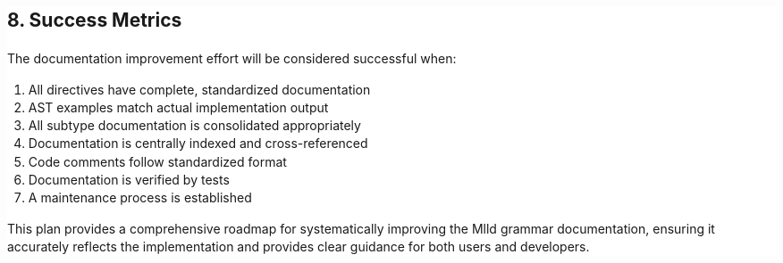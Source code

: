 ## 8. Success Metrics

The documentation improvement effort will be considered successful when:

1. All directives have complete, standardized documentation
2. AST examples match actual implementation output
3. All subtype documentation is consolidated appropriately
4. Documentation is centrally indexed and cross-referenced
5. Code comments follow standardized format
6. Documentation is verified by tests
7. A maintenance process is established

This plan provides a comprehensive roadmap for systematically improving the Mlld grammar documentation, ensuring it accurately reflects the implementation and provides clear guidance for both users and developers.